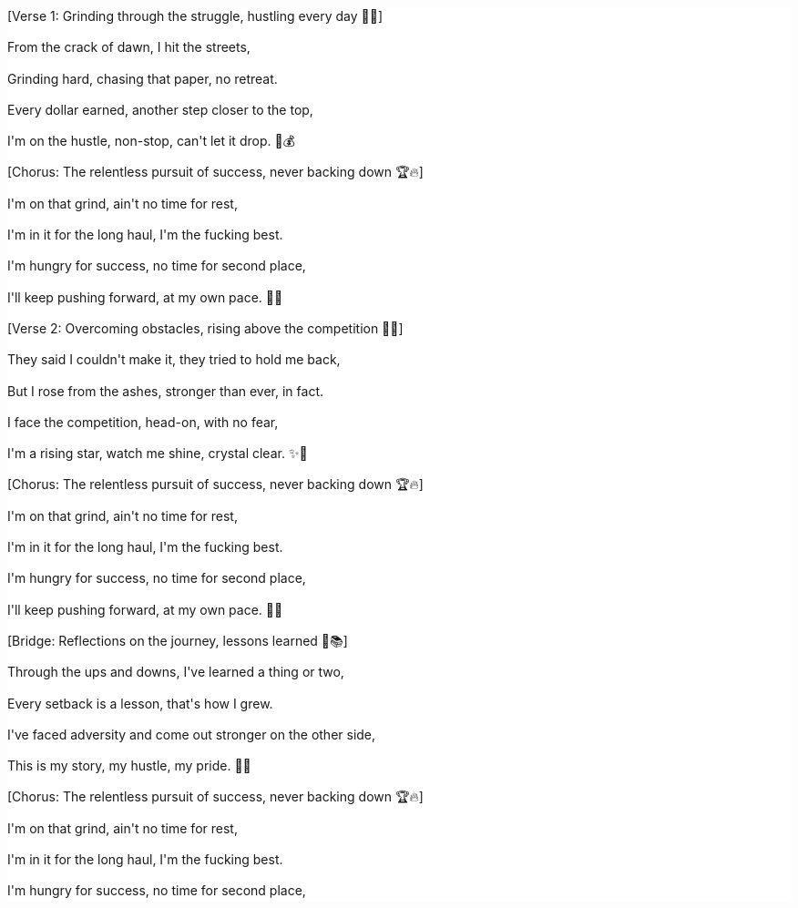 

[Verse 1: Grinding through the struggle, hustling every day 💪💸]

From the crack of dawn, I hit the streets,

Grinding hard, chasing that paper, no retreat.

Every dollar earned, another step closer to the top,

I'm on the hustle, non-stop, can't let it drop. 💼💰



[Chorus: The relentless pursuit of success, never backing down 🏆🔥]

I'm on that grind, ain't no time for rest,

I'm in it for the long haul, I'm the fucking best.

I'm hungry for success, no time for second place,

I'll keep pushing forward, at my own pace. 💪🌟



[Verse 2: Overcoming obstacles, rising above the competition 🚀💯]

They said I couldn't make it, they tried to hold me back,

But I rose from the ashes, stronger than ever, in fact.

I face the competition, head-on, with no fear,

I'm a rising star, watch me shine, crystal clear. ✨🌟



[Chorus: The relentless pursuit of success, never backing down 🏆🔥]

I'm on that grind, ain't no time for rest,

I'm in it for the long haul, I'm the fucking best.

I'm hungry for success, no time for second place,

I'll keep pushing forward, at my own pace. 💪🌟



[Bridge: Reflections on the journey, lessons learned 🌟📚]

Through the ups and downs, I've learned a thing or two,

Every setback is a lesson, that's how I grew.

I've faced adversity and come out stronger on the other side,

This is my story, my hustle, my pride. 📖💪



[Chorus: The relentless pursuit of success, never backing down 🏆🔥]

I'm on that grind, ain't no time for rest,

I'm in it for the long haul, I'm the fucking best.

I'm hungry for success, no time for second place,
